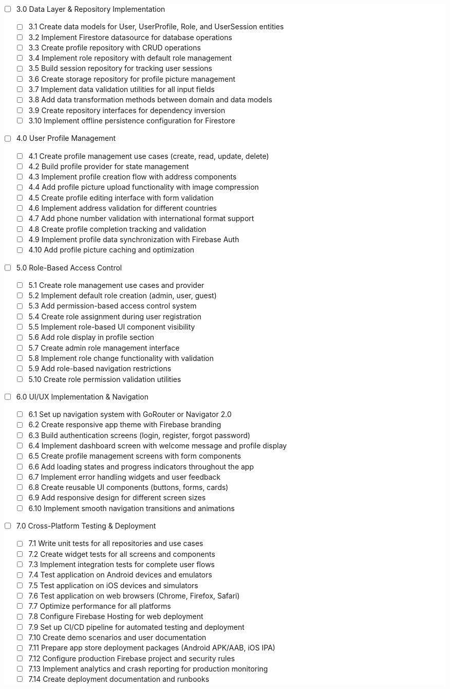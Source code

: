 - [ ] 3.0 Data Layer & Repository Implementation

  - [ ] 3.1 Create data models for User, UserProfile, Role, and UserSession entities
  - [ ] 3.2 Implement Firestore datasource for database operations
  - [ ] 3.3 Create profile repository with CRUD operations
  - [ ] 3.4 Implement role repository with default role management
  - [ ] 3.5 Build session repository for tracking user sessions
  - [ ] 3.6 Create storage repository for profile picture management
  - [ ] 3.7 Implement data validation utilities for all input fields
  - [ ] 3.8 Add data transformation methods between domain and data models
  - [ ] 3.9 Create repository interfaces for dependency inversion
  - [ ] 3.10 Implement offline persistence configuration for Firestore

- [ ] 4.0 User Profile Management

  - [ ] 4.1 Create profile management use cases (create, read, update, delete)
  - [ ] 4.2 Build profile provider for state management
  - [ ] 4.3 Implement profile creation flow with address components
  - [ ] 4.4 Add profile picture upload functionality with image compression
  - [ ] 4.5 Create profile editing interface with form validation
  - [ ] 4.6 Implement address validation for different countries
  - [ ] 4.7 Add phone number validation with international format support
  - [ ] 4.8 Create profile completion tracking and validation
  - [ ] 4.9 Implement profile data synchronization with Firebase Auth
  - [ ] 4.10 Add profile picture caching and optimization

- [ ] 5.0 Role-Based Access Control

  - [ ] 5.1 Create role management use cases and provider
  - [ ] 5.2 Implement default role creation (admin, user, guest)
  - [ ] 5.3 Add permission-based access control system
  - [ ] 5.4 Create role assignment during user registration
  - [ ] 5.5 Implement role-based UI component visibility
  - [ ] 5.6 Add role display in profile section
  - [ ] 5.7 Create admin role management interface
  - [ ] 5.8 Implement role change functionality with validation
  - [ ] 5.9 Add role-based navigation restrictions
  - [ ] 5.10 Create role permission validation utilities

- [ ] 6.0 UI/UX Implementation & Navigation

  - [ ] 6.1 Set up navigation system with GoRouter or Navigator 2.0
  - [ ] 6.2 Create responsive app theme with Firebase branding
  - [ ] 6.3 Build authentication screens (login, register, forgot password)
  - [ ] 6.4 Implement dashboard screen with welcome message and profile display
  - [ ] 6.5 Create profile management screens with form components
  - [ ] 6.6 Add loading states and progress indicators throughout the app
  - [ ] 6.7 Implement error handling widgets and user feedback
  - [ ] 6.8 Create reusable UI components (buttons, forms, cards)
  - [ ] 6.9 Add responsive design for different screen sizes
  - [ ] 6.10 Implement smooth navigation transitions and animations

- [ ] 7.0 Cross-Platform Testing & Deployment

  - [ ] 7.1 Write unit tests for all repositories and use cases
  - [ ] 7.2 Create widget tests for all screens and components
  - [ ] 7.3 Implement integration tests for complete user flows
  - [ ] 7.4 Test application on Android devices and emulators
  - [ ] 7.5 Test application on iOS devices and simulators
  - [ ] 7.6 Test application on web browsers (Chrome, Firefox, Safari)
  - [ ] 7.7 Optimize performance for all platforms
  - [ ] 7.8 Configure Firebase Hosting for web deployment
  - [ ] 7.9 Set up CI/CD pipeline for automated testing and deployment
  - [ ] 7.10 Create demo scenarios and user documentation
  - [ ] 7.11 Prepare app store deployment packages (Android APK/AAB, iOS IPA)
  - [ ] 7.12 Configure production Firebase project and security rules
  - [ ] 7.13 Implement analytics and crash reporting for production monitoring
  - [ ] 7.14 Create deployment documentation and runbooks